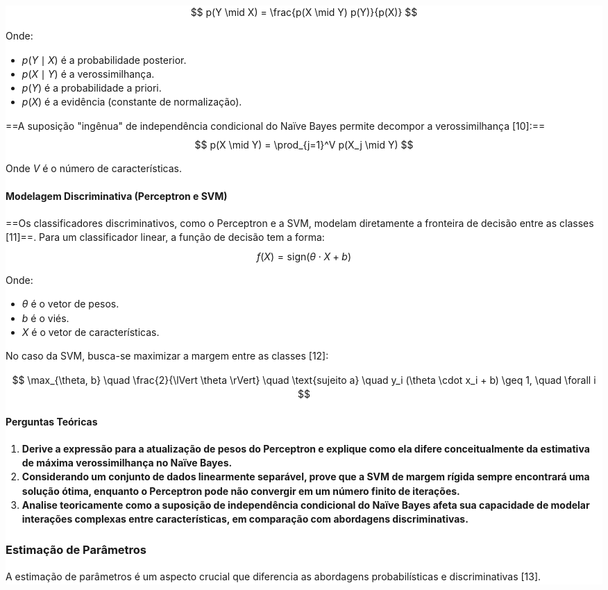 $$
p(Y \mid X) = \frac{p(X \mid Y) p(Y)}{p(X)}
$$

Onde:

- $p(Y \mid X)$ é a probabilidade posterior.
- $p(X \mid Y)$ é a verossimilhança.
- $p(Y)$ é a probabilidade a priori.
- $p(X)$ é a evidência (constante de normalização).

==A suposição "ingênua" de independência condicional do Naïve Bayes permite decompor a verossimilhança [10]:==
$$
p(X \mid Y) = \prod_{j=1}^V p(X_j \mid Y)
$$

Onde $V$ é o número de características.

#### Modelagem Discriminativa (Perceptron e SVM)

==Os classificadores discriminativos, como o Perceptron e a SVM, modelam diretamente a fronteira de decisão entre as classes [11]==. Para um classificador linear, a função de decisão tem a forma:
$$
f(X) = \text{sign}(\theta \cdot X + b)
$$

Onde:

- $\theta$ é o vetor de pesos.
- $b$ é o viés.
- $X$ é o vetor de características.

No caso da SVM, busca-se maximizar a margem entre as classes [12]:

$$
\max_{\theta, b} \quad \frac{2}{\lVert \theta \rVert} \quad \text{sujeito a} \quad y_i (\theta \cdot x_i + b) \geq 1, \quad \forall i
$$

#### Perguntas Teóricas

1. **Derive a expressão para a atualização de pesos do Perceptron e explique como ela difere conceitualmente da estimativa de máxima verossimilhança no Naïve Bayes.**
2. **Considerando um conjunto de dados linearmente separável, prove que a SVM de margem rígida sempre encontrará uma solução ótima, enquanto o Perceptron pode não convergir em um número finito de iterações.**
3. **Analise teoricamente como a suposição de independência condicional do Naïve Bayes afeta sua capacidade de modelar interações complexas entre características, em comparação com abordagens discriminativas.**

### Estimação de Parâmetros

A estimação de parâmetros é um aspecto crucial que diferencia as abordagens probabilísticas e discriminativas [13].
